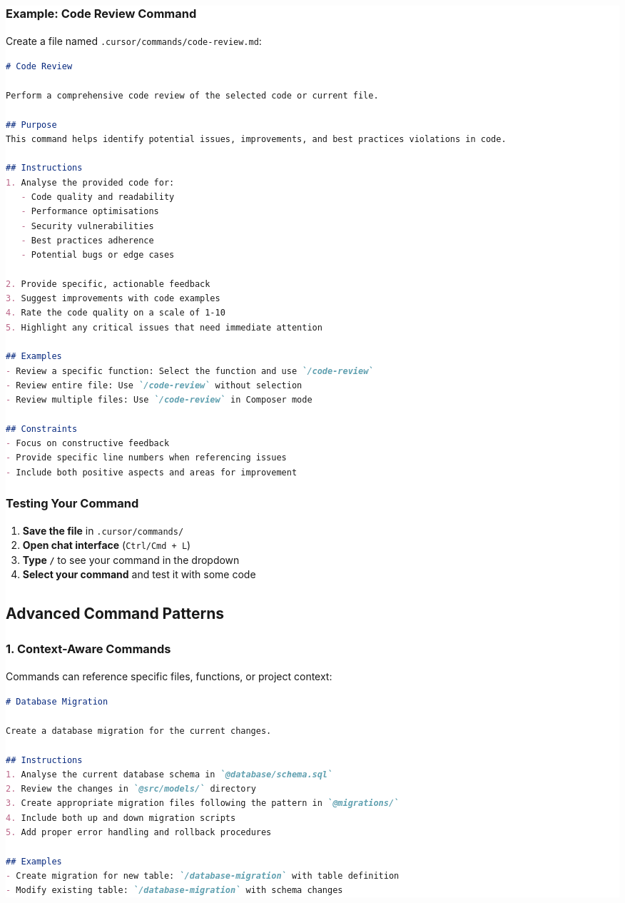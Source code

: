 ### Example: Code Review Command

Create a file named `.cursor/commands/code-review.md`:

```markdown
# Code Review

Perform a comprehensive code review of the selected code or current file.

## Purpose
This command helps identify potential issues, improvements, and best practices violations in code.

## Instructions
1. Analyse the provided code for:
   - Code quality and readability
   - Performance optimisations
   - Security vulnerabilities
   - Best practices adherence
   - Potential bugs or edge cases

2. Provide specific, actionable feedback
3. Suggest improvements with code examples
4. Rate the code quality on a scale of 1-10
5. Highlight any critical issues that need immediate attention

## Examples
- Review a specific function: Select the function and use `/code-review`
- Review entire file: Use `/code-review` without selection
- Review multiple files: Use `/code-review` in Composer mode

## Constraints
- Focus on constructive feedback
- Provide specific line numbers when referencing issues
- Include both positive aspects and areas for improvement
```

### Testing Your Command

1. **Save the file** in `.cursor/commands/`
2. **Open chat interface** (`Ctrl/Cmd + L`)
3. **Type `/`** to see your command in the dropdown
4. **Select your command** and test it with some code

## Advanced Command Patterns

### 1. Context-Aware Commands

Commands can reference specific files, functions, or project context:

```markdown
# Database Migration

Create a database migration for the current changes.

## Instructions
1. Analyse the current database schema in `@database/schema.sql`
2. Review the changes in `@src/models/` directory
3. Create appropriate migration files following the pattern in `@migrations/`
4. Include both up and down migration scripts
5. Add proper error handling and rollback procedures

## Examples
- Create migration for new table: `/database-migration` with table definition
- Modify existing table: `/database-migration` with schema changes
```